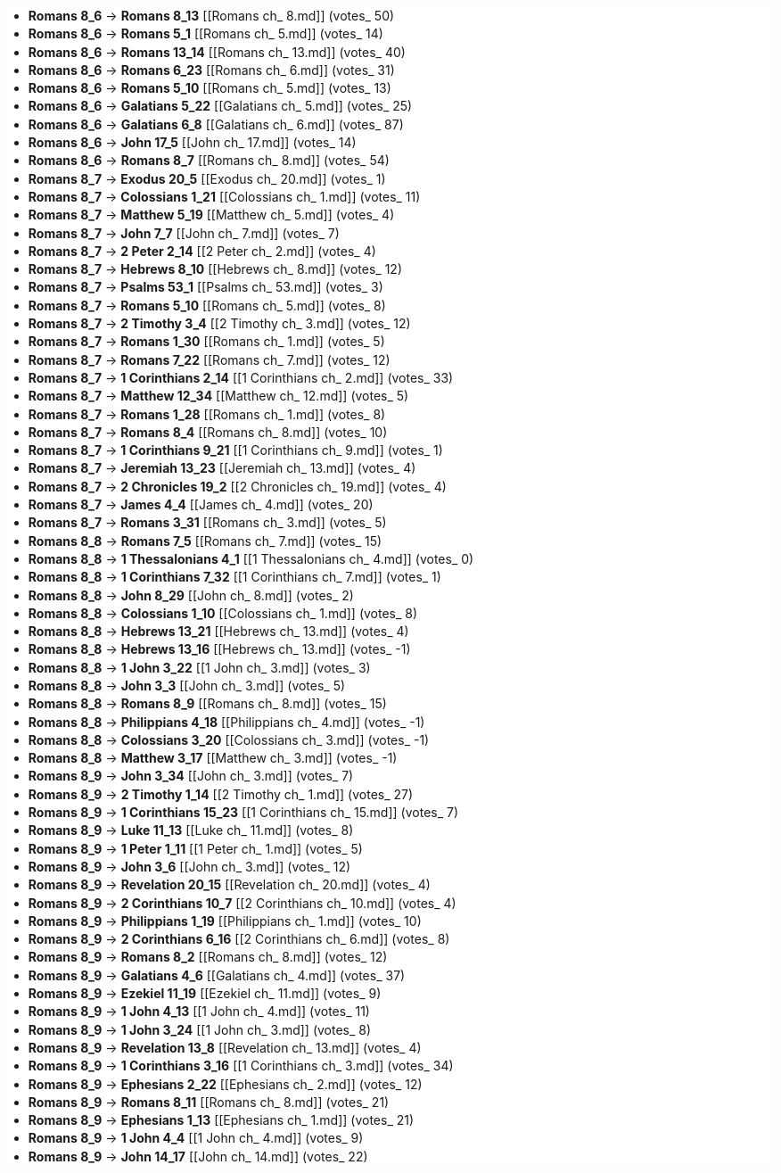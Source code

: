 - **Romans 8_6** → **Romans 8_13** [[Romans ch_ 8.md]] (votes_ 50)
- **Romans 8_6** → **Romans 5_1** [[Romans ch_ 5.md]] (votes_ 14)
- **Romans 8_6** → **Romans 13_14** [[Romans ch_ 13.md]] (votes_ 40)
- **Romans 8_6** → **Romans 6_23** [[Romans ch_ 6.md]] (votes_ 31)
- **Romans 8_6** → **Romans 5_10** [[Romans ch_ 5.md]] (votes_ 13)
- **Romans 8_6** → **Galatians 5_22** [[Galatians ch_ 5.md]] (votes_ 25)
- **Romans 8_6** → **Galatians 6_8** [[Galatians ch_ 6.md]] (votes_ 87)
- **Romans 8_6** → **John 17_5** [[John ch_ 17.md]] (votes_ 14)
- **Romans 8_6** → **Romans 8_7** [[Romans ch_ 8.md]] (votes_ 54)
- **Romans 8_7** → **Exodus 20_5** [[Exodus ch_ 20.md]] (votes_ 1)
- **Romans 8_7** → **Colossians 1_21** [[Colossians ch_ 1.md]] (votes_ 11)
- **Romans 8_7** → **Matthew 5_19** [[Matthew ch_ 5.md]] (votes_ 4)
- **Romans 8_7** → **John 7_7** [[John ch_ 7.md]] (votes_ 7)
- **Romans 8_7** → **2 Peter 2_14** [[2 Peter ch_ 2.md]] (votes_ 4)
- **Romans 8_7** → **Hebrews 8_10** [[Hebrews ch_ 8.md]] (votes_ 12)
- **Romans 8_7** → **Psalms 53_1** [[Psalms ch_ 53.md]] (votes_ 3)
- **Romans 8_7** → **Romans 5_10** [[Romans ch_ 5.md]] (votes_ 8)
- **Romans 8_7** → **2 Timothy 3_4** [[2 Timothy ch_ 3.md]] (votes_ 12)
- **Romans 8_7** → **Romans 1_30** [[Romans ch_ 1.md]] (votes_ 5)
- **Romans 8_7** → **Romans 7_22** [[Romans ch_ 7.md]] (votes_ 12)
- **Romans 8_7** → **1 Corinthians 2_14** [[1 Corinthians ch_ 2.md]] (votes_ 33)
- **Romans 8_7** → **Matthew 12_34** [[Matthew ch_ 12.md]] (votes_ 5)
- **Romans 8_7** → **Romans 1_28** [[Romans ch_ 1.md]] (votes_ 8)
- **Romans 8_7** → **Romans 8_4** [[Romans ch_ 8.md]] (votes_ 10)
- **Romans 8_7** → **1 Corinthians 9_21** [[1 Corinthians ch_ 9.md]] (votes_ 1)
- **Romans 8_7** → **Jeremiah 13_23** [[Jeremiah ch_ 13.md]] (votes_ 4)
- **Romans 8_7** → **2 Chronicles 19_2** [[2 Chronicles ch_ 19.md]] (votes_ 4)
- **Romans 8_7** → **James 4_4** [[James ch_ 4.md]] (votes_ 20)
- **Romans 8_7** → **Romans 3_31** [[Romans ch_ 3.md]] (votes_ 5)
- **Romans 8_8** → **Romans 7_5** [[Romans ch_ 7.md]] (votes_ 15)
- **Romans 8_8** → **1 Thessalonians 4_1** [[1 Thessalonians ch_ 4.md]] (votes_ 0)
- **Romans 8_8** → **1 Corinthians 7_32** [[1 Corinthians ch_ 7.md]] (votes_ 1)
- **Romans 8_8** → **John 8_29** [[John ch_ 8.md]] (votes_ 2)
- **Romans 8_8** → **Colossians 1_10** [[Colossians ch_ 1.md]] (votes_ 8)
- **Romans 8_8** → **Hebrews 13_21** [[Hebrews ch_ 13.md]] (votes_ 4)
- **Romans 8_8** → **Hebrews 13_16** [[Hebrews ch_ 13.md]] (votes_ -1)
- **Romans 8_8** → **1 John 3_22** [[1 John ch_ 3.md]] (votes_ 3)
- **Romans 8_8** → **John 3_3** [[John ch_ 3.md]] (votes_ 5)
- **Romans 8_8** → **Romans 8_9** [[Romans ch_ 8.md]] (votes_ 15)
- **Romans 8_8** → **Philippians 4_18** [[Philippians ch_ 4.md]] (votes_ -1)
- **Romans 8_8** → **Colossians 3_20** [[Colossians ch_ 3.md]] (votes_ -1)
- **Romans 8_8** → **Matthew 3_17** [[Matthew ch_ 3.md]] (votes_ -1)
- **Romans 8_9** → **John 3_34** [[John ch_ 3.md]] (votes_ 7)
- **Romans 8_9** → **2 Timothy 1_14** [[2 Timothy ch_ 1.md]] (votes_ 27)
- **Romans 8_9** → **1 Corinthians 15_23** [[1 Corinthians ch_ 15.md]] (votes_ 7)
- **Romans 8_9** → **Luke 11_13** [[Luke ch_ 11.md]] (votes_ 8)
- **Romans 8_9** → **1 Peter 1_11** [[1 Peter ch_ 1.md]] (votes_ 5)
- **Romans 8_9** → **John 3_6** [[John ch_ 3.md]] (votes_ 12)
- **Romans 8_9** → **Revelation 20_15** [[Revelation ch_ 20.md]] (votes_ 4)
- **Romans 8_9** → **2 Corinthians 10_7** [[2 Corinthians ch_ 10.md]] (votes_ 4)
- **Romans 8_9** → **Philippians 1_19** [[Philippians ch_ 1.md]] (votes_ 10)
- **Romans 8_9** → **2 Corinthians 6_16** [[2 Corinthians ch_ 6.md]] (votes_ 8)
- **Romans 8_9** → **Romans 8_2** [[Romans ch_ 8.md]] (votes_ 12)
- **Romans 8_9** → **Galatians 4_6** [[Galatians ch_ 4.md]] (votes_ 37)
- **Romans 8_9** → **Ezekiel 11_19** [[Ezekiel ch_ 11.md]] (votes_ 9)
- **Romans 8_9** → **1 John 4_13** [[1 John ch_ 4.md]] (votes_ 11)
- **Romans 8_9** → **1 John 3_24** [[1 John ch_ 3.md]] (votes_ 8)
- **Romans 8_9** → **Revelation 13_8** [[Revelation ch_ 13.md]] (votes_ 4)
- **Romans 8_9** → **1 Corinthians 3_16** [[1 Corinthians ch_ 3.md]] (votes_ 34)
- **Romans 8_9** → **Ephesians 2_22** [[Ephesians ch_ 2.md]] (votes_ 12)
- **Romans 8_9** → **Romans 8_11** [[Romans ch_ 8.md]] (votes_ 21)
- **Romans 8_9** → **Ephesians 1_13** [[Ephesians ch_ 1.md]] (votes_ 21)
- **Romans 8_9** → **1 John 4_4** [[1 John ch_ 4.md]] (votes_ 9)
- **Romans 8_9** → **John 14_17** [[John ch_ 14.md]] (votes_ 22)